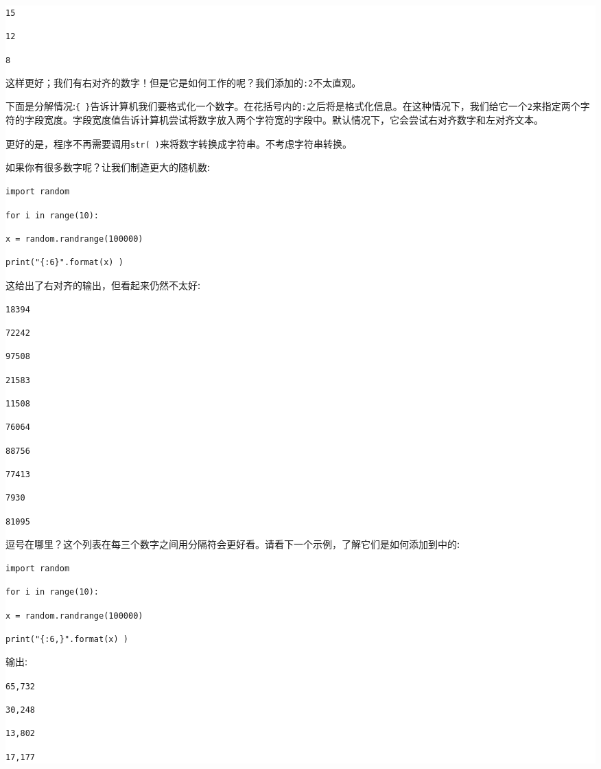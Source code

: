 `15`

`12`

`8`

这样更好；我们有右对齐的数字！但是它是如何工作的呢？我们添加的`:2`不太直观。

下面是分解情况:`{ }`告诉计算机我们要格式化一个数字。在花括号内的`:`之后将是格式化信息。在这种情况下，我们给它一个`2`来指定两个字符的字段宽度。字段宽度值告诉计算机尝试将数字放入两个字符宽的字段中。默认情况下，它会尝试右对齐数字和左对齐文本。

更好的是，程序不再需要调用`str( )`来将数字转换成字符串。不考虑字符串转换。

如果你有很多数字呢？让我们制造更大的随机数:

`import random`

`for i in range(10):`

`x = random.randrange(100000)`

`print("{:6}".format(x) )`

这给出了右对齐的输出，但看起来仍然不太好:

`18394`

`72242`

`97508`

`21583`

`11508`

`76064`

`88756`

`77413`

`7930`

`81095`

逗号在哪里？这个列表在每三个数字之间用分隔符会更好看。请看下一个示例，了解它们是如何添加到中的:

`import random`

`for i in range(10):`

`x = random.randrange(100000)`

`print("{:6,}".format(x) )`

输出:

`65,732`

`30,248`

`13,802`

`17,177`
